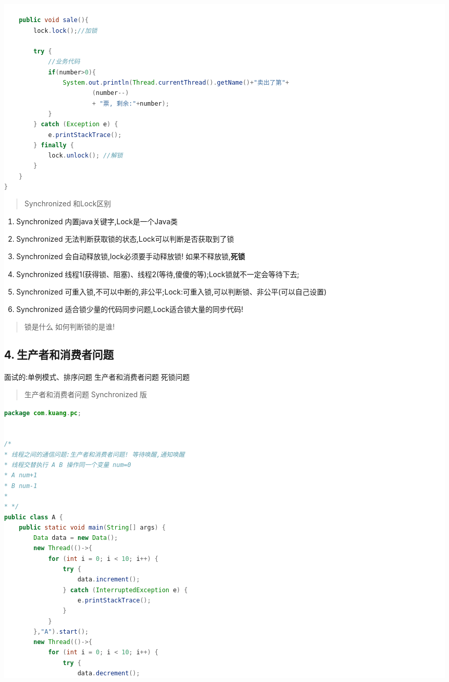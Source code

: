 ```java

    public void sale(){
        lock.lock();//加锁

        try {
            //业务代码
            if(number>0){
                System.out.println(Thread.currentThread().getName()+"卖出了第"+
                        (number--)
                        + "票, 剩余:"+number);
            }
        } catch (Exception e) {
            e.printStackTrace();
        } finally {
            lock.unlock(); //解锁
        }
    }
}
```

> Synchronized 和Lock区别

1. Synchronized  内置java关键字,Lock是一个Java类
2. Synchronized 无法判断获取锁的状态,Lock可以判断是否获取到了锁

3. Synchronized 会自动释放锁,lock必须要手动释放锁! 如果不释放锁,**死锁**
4. Synchronized 线程1(获得锁、阻塞)、线程2(等待,傻傻的等);Lock锁就不一定会等待下去;

5. Synchronized 可重入锁,不可以中断的,非公平;Lock:可重入锁,可以判断锁、非公平(可以自己设置)
6. Synchronized 适合锁少量的代码同步问题,Lock适合锁大量的同步代码!

> 锁是什么 如何判断锁的是谁!

## 4. 生产者和消费者问题

面试的:单例模式、排序问题  生产者和消费者问题 死锁问题

> 生产者和消费者问题 Synchronized 版

```java
package com.kuang.pc;


/*
* 线程之间的通信问题:生产者和消费者问题! 等待唤醒,通知唤醒
* 线程交替执行 A B 操作同一个变量 num=0
* A num+1
* B num-1
*
* */
public class A {
    public static void main(String[] args) {
        Data data = new Data();
        new Thread(()->{
            for (int i = 0; i < 10; i++) {
                try {
                    data.increment();
                } catch (InterruptedException e) {
                    e.printStackTrace();
                }
            }
        },"A").start();
        new Thread(()->{
            for (int i = 0; i < 10; i++) {
                try {
                    data.decrement();
```